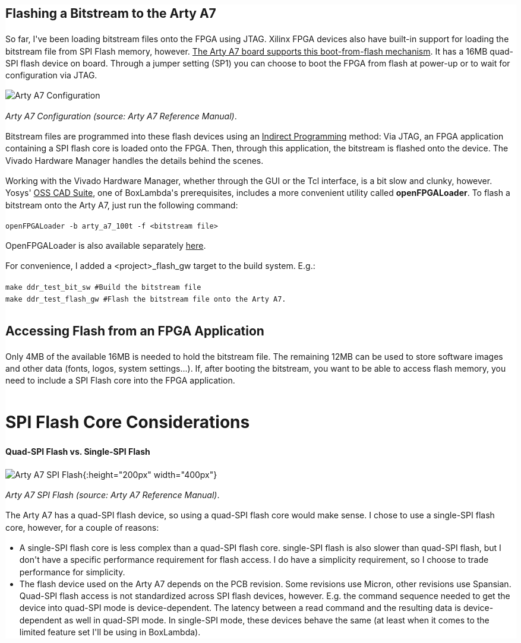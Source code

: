 Flashing a Bitstream to the Arty A7
-----------------------------------
So far, I've been loading bitstream files onto the FPGA using JTAG. Xilinx FPGA devices also have built-in support for loading the bitstream file from SPI Flash memory, however.
[The Arty A7 board supports this boot-from-flash mechanism](https://digilent.com/reference/programmable-logic/arty-a7/reference-manual#quad-spi_flash). It has a 16MB quad-SPI flash device on board. Through a jumper setting (SP1) you can choose to boot the FPGA from flash at power-up or to wait for configuration via JTAG.

![Arty A7 Configuration](https://digilent.com/reference/_media/arty/arty_cfg.png)

*Arty A7 Configuration (source: Arty A7 Reference Manual)*.

Bitstream files are programmed into these flash devices using an [Indirect Programming](https://docs.amd.com/r/en-US/xapp586-spi-flash/Introduction) method: Via JTAG, an FPGA application containing a SPI flash core is loaded onto the FPGA. Then, through this application, the bitstream is flashed onto the device. The Vivado Hardware Manager handles the details behind the scenes.

Working with the Vivado Hardware Manager, whether through the GUI or the Tcl interface, is a bit slow and clunky, however. Yosys' [OSS CAD Suite](https://github.com/YosysHQ/oss-cad-suite-build), one of BoxLambda's prerequisites, includes a more convenient utility called **openFPGALoader**. To flash a bitstream onto the Arty A7, just run the following command:

```
openFPGALoader -b arty_a7_100t -f <bitstream file>
```

OpenFPGALoader is also available separately [here](https://github.com/trabucayre/openFPGALoader).

For convenience, I added a \<project\>_flash_gw target to the build system. E.g.:

```
make ddr_test_bit_sw #Build the bitstream file
make ddr_test_flash_gw #Flash the bitstream file onto the Arty A7.
```

Accessing Flash from an FPGA Application
----------------------------------------
Only 4MB of the available 16MB is needed to hold the bitstream file. The remaining 12MB can be used to store software images and other data (fonts, logos, system settings...).
If, after booting the bitstream, you want to be able to access flash memory, you need to include a SPI Flash core into the FPGA application.

SPI Flash Core Considerations
=============================

#### Quad-SPI Flash vs. Single-SPI Flash

![Arty A7 SPI Flash](https://digilent.com/reference/_media/arty/arty_spiflash.png){:height="200px" width="400px"}

*Arty A7 SPI Flash (source: Arty A7 Reference Manual)*.

The Arty A7 has a quad-SPI flash device, so using a quad-SPI flash core would make sense. I chose to use a single-SPI flash core, however, for a couple of reasons:

- A single-SPI flash core is less complex than a quad-SPI flash core. single-SPI flash is also slower than quad-SPI flash, but I don't have a specific performance requirement for flash access. I do have a simplicity requirement, so I choose to trade performance for simplicity.
- The flash device used on the Arty A7 depends on the PCB revision. Some revisions use Micron, other revisions use Spansian. Quad-SPI flash access is not standardized across SPI flash devices, however. E.g. the command sequence needed to get the device into quad-SPI mode is device-dependent. The latency between a read command and the resulting data is device-dependent as well in quad-SPI mode. In single-SPI mode, these devices behave the same (at least when it comes to the limited feature set I'll be using in BoxLambda).
